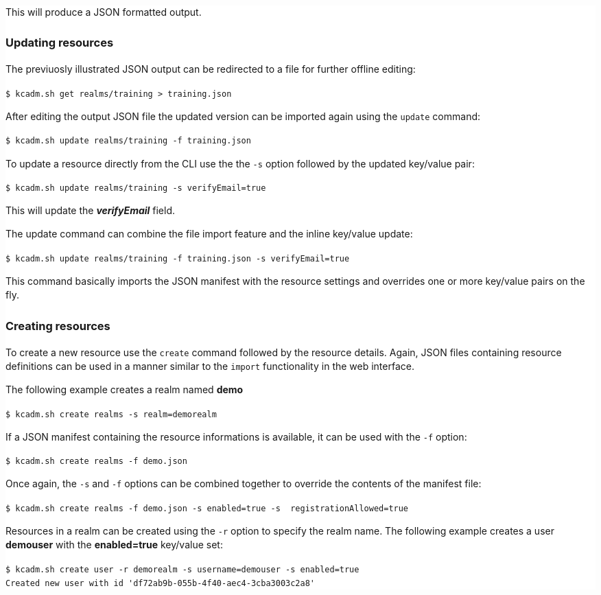 This will produce a JSON formatted output.

### Updating resources
The previuosly illustrated JSON output can be redirected to a file for further
offline editing:

```
$ kcadm.sh get realms/training > training.json
```

After editing the output JSON file the updated version can be imported again
using the `update` command:

```
$ kcadm.sh update realms/training -f training.json
```

To update a resource directly from the CLI use the the `-s` option followed by
the updated key/value pair:

```
$ kcadm.sh update realms/training -s verifyEmail=true
```

This will update the **_verifyEmail_** field.

The update command can combine the file import feature and the inline key/value
update:

```
$ kcadm.sh update realms/training -f training.json -s verifyEmail=true
```

This command basically imports the JSON manifest with the resource settings
and overrides one or more key/value pairs on the fly.

### Creating resources
To create a new resource use the `create` command followed by the resource
details. Again, JSON files containing resource definitions can be used in a
manner similar to the `import` functionality in the web interface.

The following example creates a realm named **demo**
```
$ kcadm.sh create realms -s realm=demorealm
```

If a JSON manifest containing the resource informations is available, it can be
used with the `-f` option:

```
$ kcadm.sh create realms -f demo.json
```

Once again, the `-s` and `-f` options can be combined together to override the
contents of the manifest file:
```
$ kcadm.sh create realms -f demo.json -s enabled=true -s  registrationAllowed=true
```

Resources in a realm can be created using the `-r` option to specify the realm
name. The following example creates a user **demouser** with the **enabled=true**
key/value set:
```
$ kcadm.sh create user -r demorealm -s username=demouser -s enabled=true
Created new user with id 'df72ab9b-055b-4f40-aec4-3cba3003c2a8'
```
